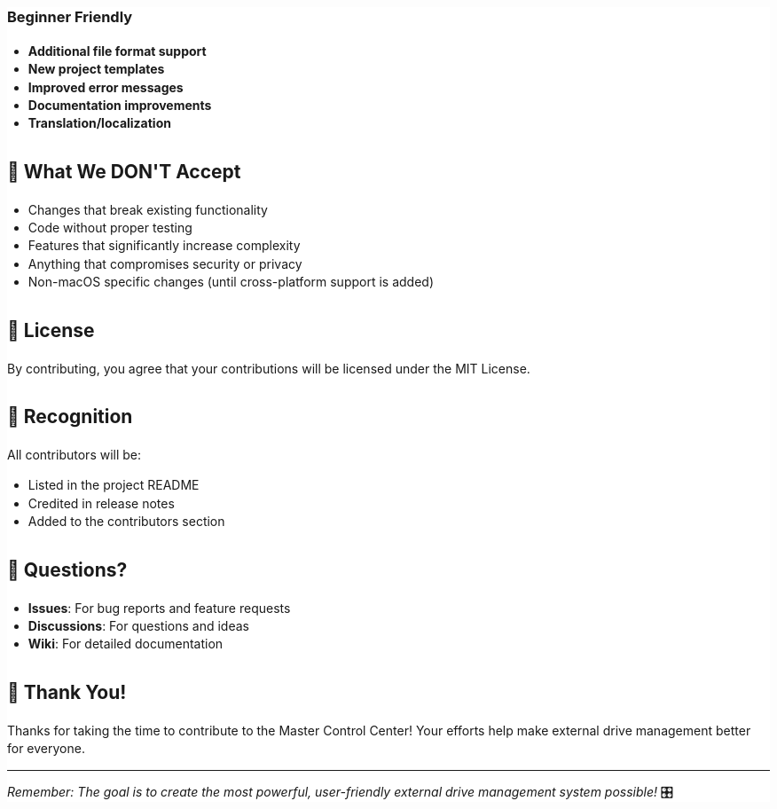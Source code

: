 ### Beginner Friendly
- **Additional file format support**
- **New project templates** 
- **Improved error messages**
- **Documentation improvements**
- **Translation/localization**

## 🚫 What We DON'T Accept

- Changes that break existing functionality
- Code without proper testing
- Features that significantly increase complexity
- Anything that compromises security or privacy
- Non-macOS specific changes (until cross-platform support is added)

## 📄 License

By contributing, you agree that your contributions will be licensed under the MIT License.

## 🎉 Recognition

All contributors will be:
- Listed in the project README
- Credited in release notes
- Added to the contributors section

## 💬 Questions?

- **Issues**: For bug reports and feature requests
- **Discussions**: For questions and ideas
- **Wiki**: For detailed documentation

## 🌟 Thank You!

Thanks for taking the time to contribute to the Master Control Center! Your efforts help make external drive management better for everyone.

---

*Remember: The goal is to create the most powerful, user-friendly external drive management system possible!* 🎛️